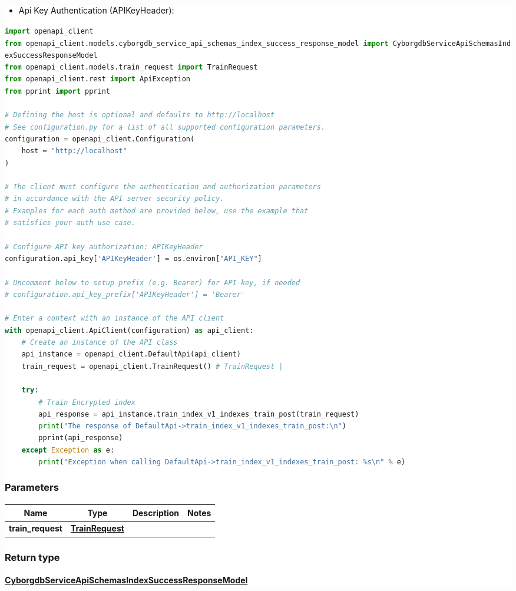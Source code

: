 * Api Key Authentication (APIKeyHeader):

```python
import openapi_client
from openapi_client.models.cyborgdb_service_api_schemas_index_success_response_model import CyborgdbServiceApiSchemasIndexSuccessResponseModel
from openapi_client.models.train_request import TrainRequest
from openapi_client.rest import ApiException
from pprint import pprint

# Defining the host is optional and defaults to http://localhost
# See configuration.py for a list of all supported configuration parameters.
configuration = openapi_client.Configuration(
    host = "http://localhost"
)

# The client must configure the authentication and authorization parameters
# in accordance with the API server security policy.
# Examples for each auth method are provided below, use the example that
# satisfies your auth use case.

# Configure API key authorization: APIKeyHeader
configuration.api_key['APIKeyHeader'] = os.environ["API_KEY"]

# Uncomment below to setup prefix (e.g. Bearer) for API key, if needed
# configuration.api_key_prefix['APIKeyHeader'] = 'Bearer'

# Enter a context with an instance of the API client
with openapi_client.ApiClient(configuration) as api_client:
    # Create an instance of the API class
    api_instance = openapi_client.DefaultApi(api_client)
    train_request = openapi_client.TrainRequest() # TrainRequest | 

    try:
        # Train Encrypted index
        api_response = api_instance.train_index_v1_indexes_train_post(train_request)
        print("The response of DefaultApi->train_index_v1_indexes_train_post:\n")
        pprint(api_response)
    except Exception as e:
        print("Exception when calling DefaultApi->train_index_v1_indexes_train_post: %s\n" % e)
```



### Parameters


Name | Type | Description  | Notes
------------- | ------------- | ------------- | -------------
 **train_request** | [**TrainRequest**](TrainRequest.md)|  | 

### Return type

[**CyborgdbServiceApiSchemasIndexSuccessResponseModel**](CyborgdbServiceApiSchemasIndexSuccessResponseModel.md)
